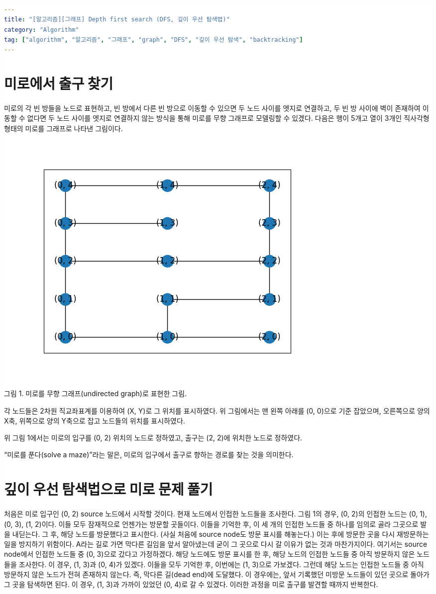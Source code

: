 ```yaml
---
title: "[알고리즘][그래프] Depth first search (DFS, 깊이 우선 탐색법)"
category: "Algorithm"
tag: ["algorithm", "알고리즘", "그래프", "graph", "DFS", "깊이 우선 탐색", "backtracking"]
---
```


# 미로에서 출구 찾기

미로의 각 빈 방들을 노드로 표현하고, 빈 방에서 다른 빈 방으로 이동할 수 있으면 두 노드 사이를 엣지로 연결하고, 두 빈 방 사이에 벽이 존재하여 이동할 수 없다면 두 노드 사이를 엣지로 연결하지 않는 방식을 통해 미로를 무향 그래프로 모델링할 수 있겠다. 다음은 행이 5개고 열이 3개인 직사각형 형태의 미로를 그래프로 나타낸 그림이다. 

![그림 1. 미로를 무향 그래프(undirected graph)로 표현한 그림.](/images/2023-07-24/2023-07-24-algorithm-dfs-1.png)

그림 1. 미로를 무향 그래프(undirected graph)로 표현한 그림.

각 노드들은 2차원 직교좌표계를 이용하여 (X, Y)로 그 위치를 표시하였다. 위 그림에서는 맨 왼쪽 아래를 (0, 0)으로 기준 잡았으며, 오른쪽으로 양의 X축, 위쪽으로 양의 Y축으로 잡고 노드들의 위치를 표시하였다. 

위 그림 1에서는 미로의 입구를 (0, 2) 위치의 노드로 정하였고, 출구는 (2, 2)에 위치한 노드로 정하였다. 

“미로를 푼다(solve a maze)”라는 말은, 미로의 입구에서 출구로 향하는 경로를 찾는 것을 의미한다.

# 깊이 우선 탐색법으로 미로 문제 풀기

처음은 미로 입구인 (0, 2) source 노드에서 시작할 것이다. 현재 노드에서 인접한 노드들을 조사한다. 그림 1의 경우, (0, 2)의 인접한 노드는 (0, 1), (0, 3), (1, 2)이다.  이들 모두 잠재적으로 언젠가는 방문할 곳들이다. 이들을 기억한 후, 이 세 개의 인접한 노드들 중 하나를 임의로 골라 그곳으로 발을 내딛는다. 그 후, 해당 노드를 방문했다고 표시한다. (사실 처음에 source node도 방문 표시를 해놓는다.) 이는 후에 방문한 곳을 다시 재방문하는 일을 방지하기 위함이다. A라는 길로 가면 막다른 길임을 앞서 알아냈는데 굳이 그 곳으로 다시 갈 이유가 없는 것과 마찬가지이다. 여기서는 source node에서 인접한 노드들 중 (0, 3)으로 갔다고 가정하겠다. 해당 노드에도 방문 표시를 한 후, 해당 노드의 인접한 노드들 중 아직 방문하지 않은 노드들을 조사한다. 이 경우, (1, 3)과 (0, 4)가 있겠다. 이들을 모두 기억한 후, 이번에는 (1, 3)으로 가보겠다. 그런데 해당 노드는 인접한 노드들 중 아직 방문하지 않은 노드가 전혀 존재하지 않는다. 즉, 막다른 길(dead end)에 도달했다. 이 경우에는, 앞서 기록했던 미방문 노드들이 있던 곳으로 돌아가 그 곳을 탐색하면 된다. 이 경우, (1, 3)과 가까이 있었던 (0, 4)로 갈 수 있겠다. 이러한 과정을 미로 출구를 발견할 때까지 반복한다. 
